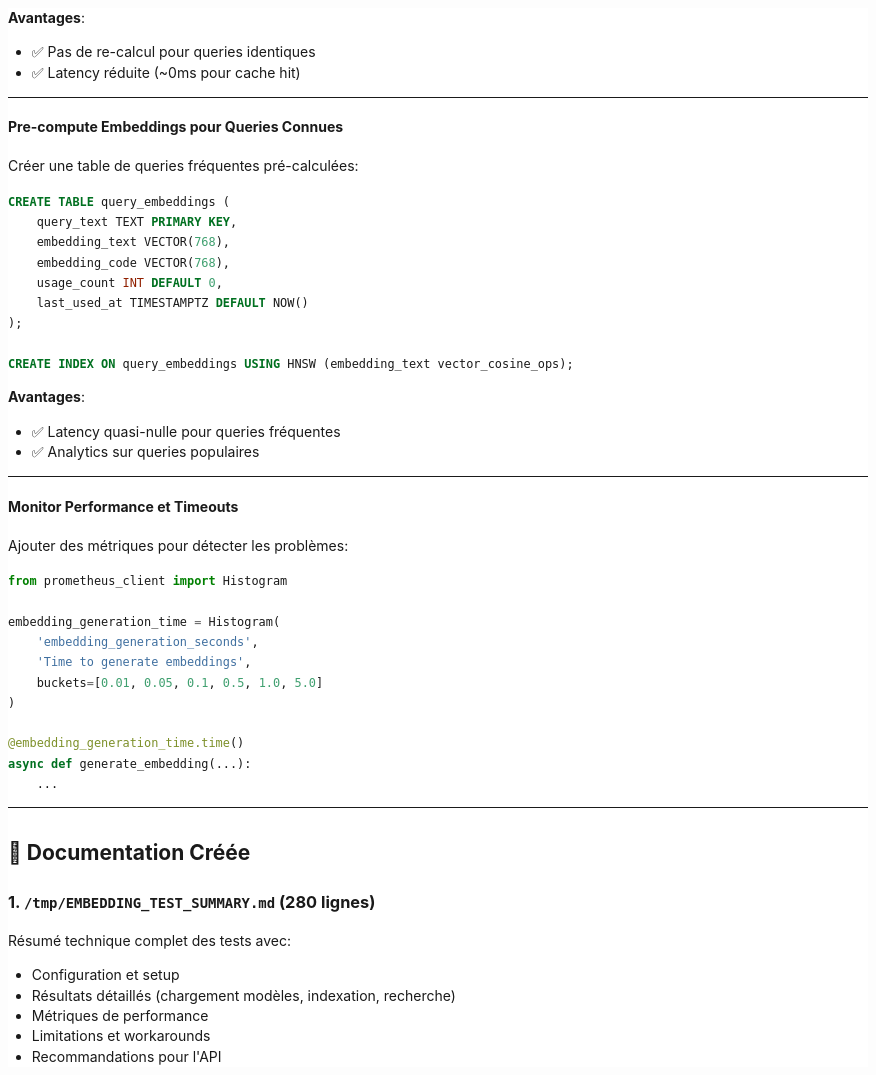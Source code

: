 **Avantages**:
- ✅ Pas de re-calcul pour queries identiques
- ✅ Latency réduite (~0ms pour cache hit)

---

#### Pre-compute Embeddings pour Queries Connues

Créer une table de queries fréquentes pré-calculées:

```sql
CREATE TABLE query_embeddings (
    query_text TEXT PRIMARY KEY,
    embedding_text VECTOR(768),
    embedding_code VECTOR(768),
    usage_count INT DEFAULT 0,
    last_used_at TIMESTAMPTZ DEFAULT NOW()
);

CREATE INDEX ON query_embeddings USING HNSW (embedding_text vector_cosine_ops);
```

**Avantages**:
- ✅ Latency quasi-nulle pour queries fréquentes
- ✅ Analytics sur queries populaires

---

#### Monitor Performance et Timeouts

Ajouter des métriques pour détecter les problèmes:

```python
from prometheus_client import Histogram

embedding_generation_time = Histogram(
    'embedding_generation_seconds',
    'Time to generate embeddings',
    buckets=[0.01, 0.05, 0.1, 0.5, 1.0, 5.0]
)

@embedding_generation_time.time()
async def generate_embedding(...):
    ...
```

---

## 📁 Documentation Créée

### 1. `/tmp/EMBEDDING_TEST_SUMMARY.md` (280 lignes)

Résumé technique complet des tests avec:
- Configuration et setup
- Résultats détaillés (chargement modèles, indexation, recherche)
- Métriques de performance
- Limitations et workarounds
- Recommandations pour l'API
